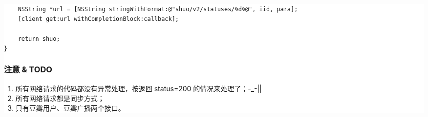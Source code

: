 ```objc
    NSString *url = [NSString stringWithFormat:@"shuo/v2/statuses/%d%@", iid, para];
    [client get:url withCompletionBlock:callback];
    
    return shuo;
}
```


### 注意 & TODO

1. 所有网络请求的代码都没有异常处理，按返回 status=200 的情况来处理了；-_-||
2. 所有网络请求都是同步方式；
3. 只有豆瓣用户、豆瓣广播两个接口。








